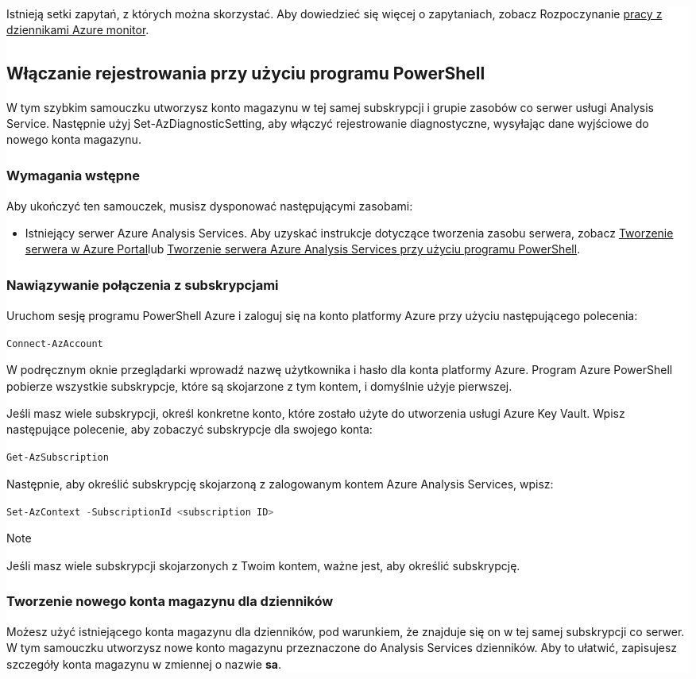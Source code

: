 Istnieją setki zapytań, z których można skorzystać. Aby dowiedzieć się więcej o zapytaniach, zobacz Rozpoczynanie [pracy z dziennikami Azure monitor](../azure-monitor/logs/get-started-queries.md).


## <a name="turn-on-logging-by-using-powershell"></a>Włączanie rejestrowania przy użyciu programu PowerShell

W tym szybkim samouczku utworzysz konto magazynu w tej samej subskrypcji i grupie zasobów co serwer usługi Analysis Service. Następnie użyj Set-AzDiagnosticSetting, aby włączyć rejestrowanie diagnostyczne, wysyłając dane wyjściowe do nowego konta magazynu.

### <a name="prerequisites"></a>Wymagania wstępne
Aby ukończyć ten samouczek, musisz dysponować następującymi zasobami:

* Istniejący serwer Azure Analysis Services. Aby uzyskać instrukcje dotyczące tworzenia zasobu serwera, zobacz [Tworzenie serwera w Azure Portal](analysis-services-create-server.md)lub [Tworzenie serwera Azure Analysis Services przy użyciu programu PowerShell](analysis-services-create-powershell.md).

### <a name="aconnect-to-your-subscriptions"></a></a>Nawiązywanie połączenia z subskrypcjami

Uruchom sesję programu PowerShell Azure i zaloguj się na konto platformy Azure przy użyciu następującego polecenia:  

```powershell
Connect-AzAccount
```

W podręcznym oknie przeglądarki wprowadź nazwę użytkownika i hasło dla konta platformy Azure. Program Azure PowerShell pobierze wszystkie subskrypcje, które są skojarzone z tym kontem, i domyślnie użyje pierwszej.

Jeśli masz wiele subskrypcji, określ konkretne konto, które zostało użyte do utworzenia usługi Azure Key Vault. Wpisz następujące polecenie, aby zobaczyć subskrypcje dla swojego konta:

```powershell
Get-AzSubscription
```

Następnie, aby określić subskrypcję skojarzoną z zalogowanym kontem Azure Analysis Services, wpisz:

```powershell
Set-AzContext -SubscriptionId <subscription ID>
```

> [!NOTE]
> Jeśli masz wiele subskrypcji skojarzonych z Twoim kontem, ważne jest, aby określić subskrypcję.
>
>

### <a name="create-a-new-storage-account-for-your-logs"></a>Tworzenie nowego konta magazynu dla dzienników

Możesz użyć istniejącego konta magazynu dla dzienników, pod warunkiem, że znajduje się on w tej samej subskrypcji co serwer. W tym samouczku utworzysz nowe konto magazynu przeznaczone do Analysis Services dzienników. Aby to ułatwić, zapisujesz szczegóły konta magazynu w zmiennej o nazwie **sa**.
